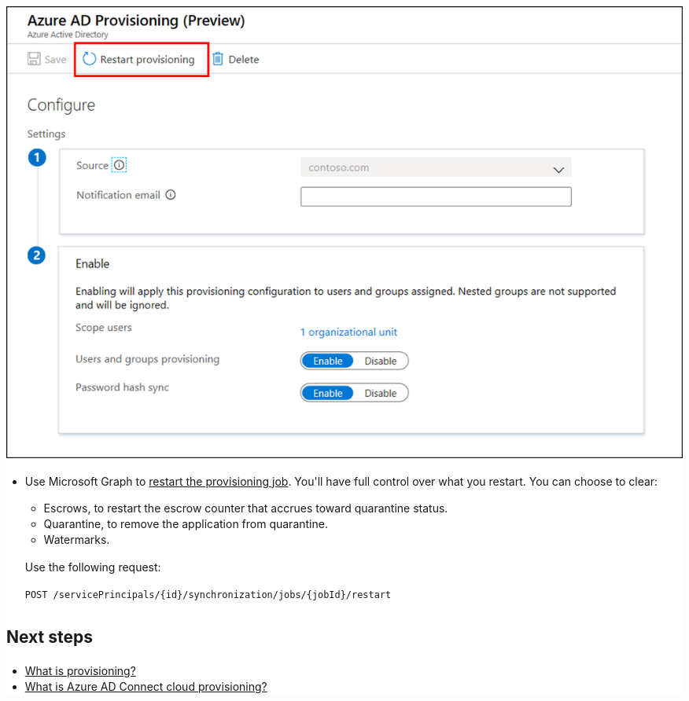   ![Restart provisioning](media/how-to-troubleshoot/quarantine3.png)

- Use Microsoft Graph to [restart the provisioning job](/graph/api/synchronization-synchronizationjob-restart?tabs=http&view=graph-rest-beta). You'll have full control over what you restart. You can choose to clear:
  - Escrows, to restart the escrow counter that accrues toward quarantine status.
  - Quarantine, to remove the application from quarantine.
  - Watermarks. 
  
  Use the following request:
 
  `POST /servicePrincipals/{id}/synchronization/jobs/{jobId}/restart`

## Next steps 

- [What is provisioning?](what-is-provisioning.md)
- [What is Azure AD Connect cloud provisioning?](what-is-cloud-provisioning.md)